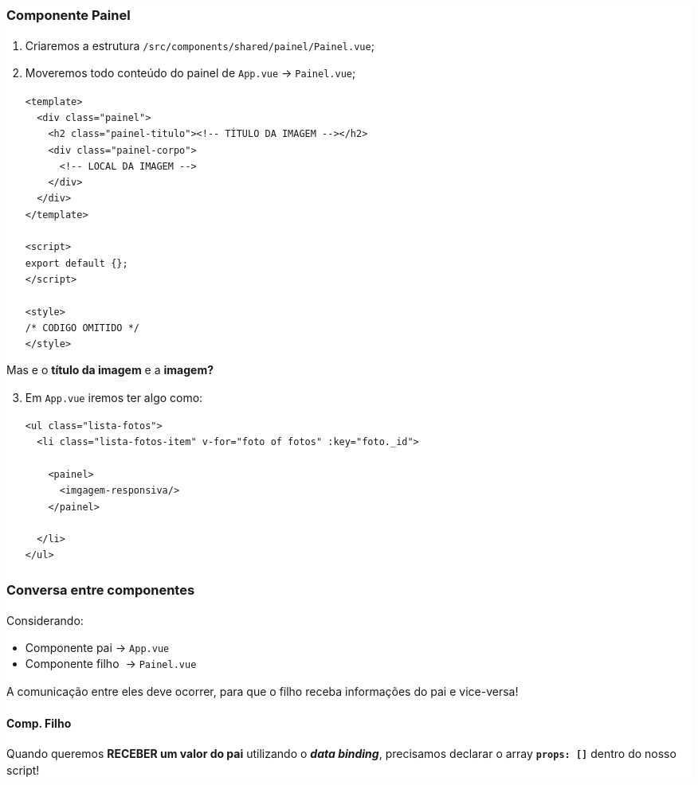 ### Componente Painel

1. Criaremos a estrutura `/src/components/shared/painel/Painel.vue`;

2. Moveremos todo conteúdo do painel de `App.vue` → `Painel.vue`;

   ```vue
   <template>
     <div class="painel">
       <h2 class="painel-titulo"><!-- TÍTULO DA IMAGEM --></h2>
       <div class="painel-corpo">
         <!-- LOCAL DA IMAGEM -->
       </div>
     </div>
   </template>
   
   <script>
   export default {};
   </script>
   
   <style>
   /* CODIGO OMITIDO */
   </style>
   
   ```

Mas e o **título da imagem** e a **imagem?**

3. Em `App.vue`  iremos ter algo como:

   ```vue
   <ul class="lista-fotos">
     <li class="lista-fotos-item" v-for="foto of fotos" :key="foto._id">
       
       <painel>
         <imgagem-responsiva/>
       </painel>
       
     </li>
   </ul>
   ```



### Conversa entre componentes

Considerando:

* Componente pai → `App.vue`
* Componente filho  → `Painel.vue`

A comunicação entre eles deve ocorrer, para que o filho receba informações do pai e vice-versa!<br>

#### Comp. Filho

Quando queremos **RECEBER um valor do pai** utilizando o **_data binding_**, precisamos declarar o array **`props: []`** dentro do nosso script!
